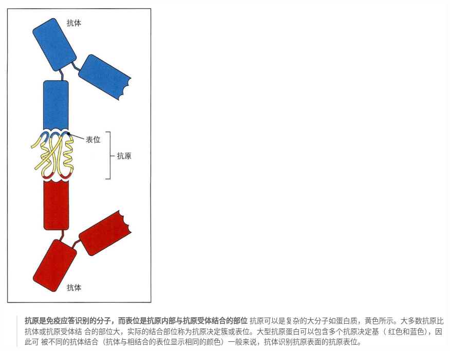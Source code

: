 <img src="03抗原.assets/image-20240106055142454.png" alt="image-20240106055142454" style="zoom:67%;" />

> **抗原是免疫应答识别的分子，而表位是抗原内部与抗原受体结合的部位**	抗原可以是复杂的大分子如蛋白质，黄色所示。大多数抗原比抗体或抗原受体结 合的部位大，实际的结合部位称为抗原决定簇或表位。大型抗原蛋白可以包含多个抗原决定基（ 红色和蓝色），因此可 被不同的抗体结合（抗体与相结合的表位显示相同的颜色）一般来说，抗体识别抗原表面的抗原表位。
